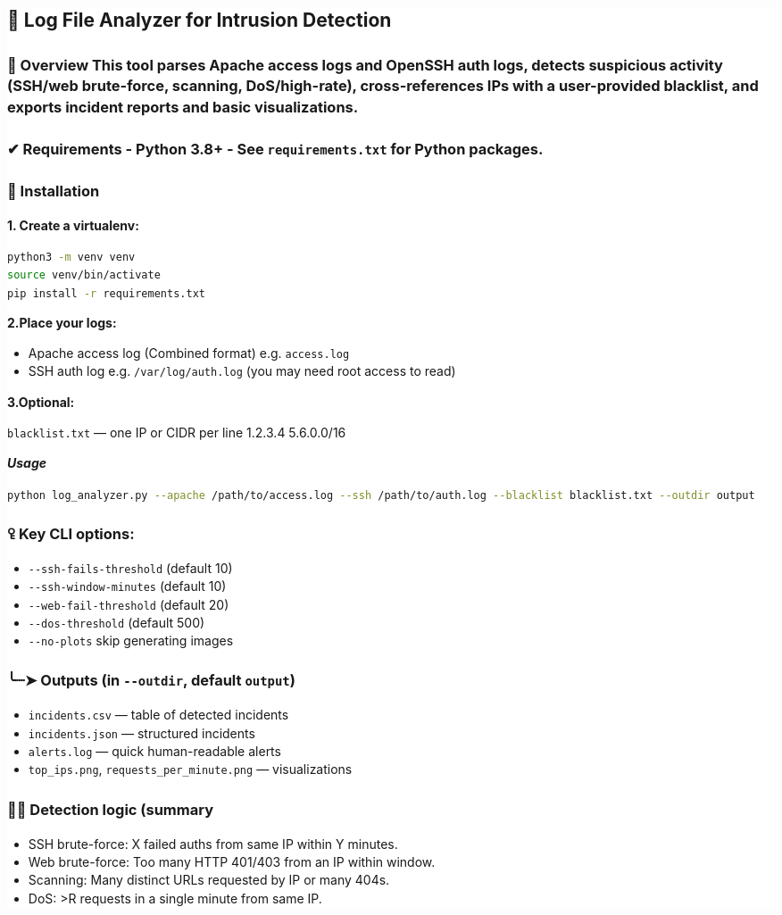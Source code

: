 ## 🔎 Log File Analyzer for Intrusion Detection

### 🧐 Overview This tool parses Apache access logs and OpenSSH auth logs, detects suspicious activity (SSH/web brute-force, scanning, DoS/high-rate), cross-references IPs with a user-provided blacklist, and exports incident reports and basic visualizations. 
### ✔ Requirements - Python 3.8+ - See `requirements.txt` for Python packages. 
### 🔧 Installation 
**1. Create a virtualenv:**
```bash
python3 -m venv venv
source venv/bin/activate
pip install -r requirements.txt
```

**2.Place your logs:**
- Apache access log (Combined format) e.g. ```access.log```
- SSH auth log e.g. ```/var/log/auth.log``` (you may need root access to read)

**3.Optional:** 

```blacklist.txt``` — one IP or CIDR per line
1.2.3.4
5.6.0.0/16

***Usage***
```bash
python log_analyzer.py --apache /path/to/access.log --ssh /path/to/auth.log --blacklist blacklist.txt --outdir output
```

### ꄗ Key CLI options:

- ```--ssh-fails-threshold``` (default 10)
- ```--ssh-window-minutes``` (default 10)
- ```--web-fail-threshold``` (default 20)
- ```--dos-threshold``` (default 500)
- ```--no-plots``` skip generating images


### ╰┈➤ Outputs (in ```--outdir```, default ```output```)

- ```incidents.csv``` — table of detected incidents
- ```incidents.json``` — structured incidents
- ```alerts.log``` — quick human-readable alerts
- ```top_ips.png```, ```requests_per_minute.png``` — visualizations

### 🕵🏻 Detection logic (summary

- SSH brute-force: X failed auths from same IP within Y minutes.
- Web brute-force: Too many HTTP 401/403 from an IP within window.
- Scanning: Many distinct URLs requested by IP or many 404s.
- DoS: >R requests in a single minute from same IP.
